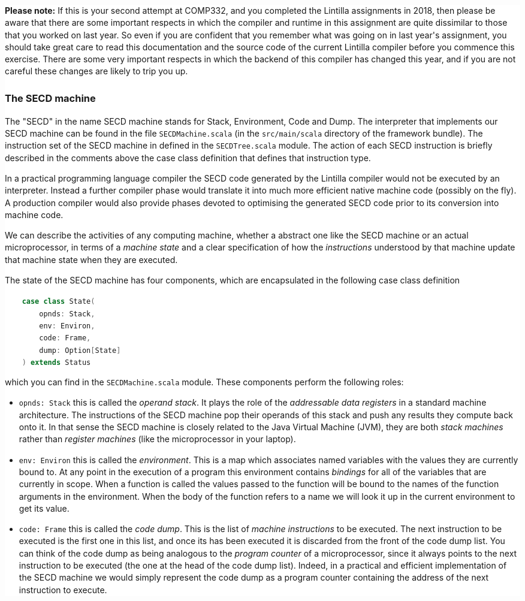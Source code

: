 **Please note:** If this is your second attempt at COMP332, and you completed the Lintilla assignments in 2018, then please be aware that there are some important respects in which the compiler and runtime in this assignment are quite dissimilar to those that you worked on last year. So even if you are confident that you remember what was going on in last year's assignment, you should take great care to read this documentation and the source code of the current Lintilla compiler before you commence this exercise. There are some very important respects in which the backend of this compiler has changed this year, and if you are not careful these changes are likely to trip you up.

### The SECD machine

The "SECD" in the name SECD machine stands for Stack, Environment, Code and Dump. The interpreter that implements our SECD machine can be found in the file `SECDMachine.scala` (in the `src/main/scala` directory of the framework bundle). The instruction set of the SECD machine in defined in the `SECDTree.scala` module. The action of each SECD instruction is briefly described in the comments above the case class definition that defines that instruction type.

In a practical programming language compiler the SECD code generated by the Lintilla compiler would not be executed by an interpreter. Instead a further compiler phase would translate it into much more efficient native machine code (possibly on the fly). A production compiler would also provide phases devoted to optimising the generated SECD code prior to its conversion into machine code.

We can describe the activities of any computing machine, whether a abstract one like the SECD machine or an actual microprocessor, in terms of a *machine state* and a clear specification of how the *instructions* understood by that machine update that machine state when they are executed.

The state of the SECD machine has four components, which are encapsulated in the following case class definition

```scala
    case class State(
        opnds: Stack,
        env: Environ,
        code: Frame,
        dump: Option[State]
    ) extends Status
```

which you can find in the `SECDMachine.scala` module. These components perform the following roles:

* `opnds: Stack` this is called the *operand stack*. It plays the role of the *addressable data registers* in a standard machine architecture. The instructions of the SECD machine pop their operands of this stack and push any results they compute back onto it. In that sense the SECD machine is closely related to the Java Virtual Machine (JVM), they are both *stack machines* rather than *register machines* (like the microprocessor in your laptop).

* `env: Environ` this is called the *environment*. This is a map which associates named variables with the values they are currently bound to. At any point in the execution of a program this environment contains *bindings* for all of the variables that are currently in scope. When a function is called the values passed to the function will be bound to the names of the function arguments in the environment. When the body of the function refers to a name we will look it up in the current environment to get its value.

* `code: Frame` this is called the *code dump*. This is the list of *machine instructions* to be executed. The next instruction to be executed is the first one in this list, and once its has been executed it is discarded from the front of the code dump list. You can think of the code dump as being analogous to the *program counter* of a microprocessor, since it always points to the next instruction to be executed (the one at the head of the code dump list). Indeed, in a practical and efficient implementation of the SECD machine we would simply represent the code dump as a program counter containing the address of the next instruction to execute.
